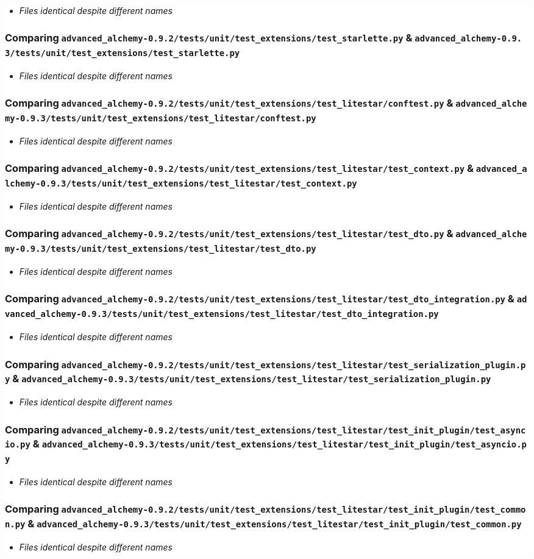  * *Files identical despite different names*

### Comparing `advanced_alchemy-0.9.2/tests/unit/test_extensions/test_starlette.py` & `advanced_alchemy-0.9.3/tests/unit/test_extensions/test_starlette.py`

 * *Files identical despite different names*

### Comparing `advanced_alchemy-0.9.2/tests/unit/test_extensions/test_litestar/conftest.py` & `advanced_alchemy-0.9.3/tests/unit/test_extensions/test_litestar/conftest.py`

 * *Files identical despite different names*

### Comparing `advanced_alchemy-0.9.2/tests/unit/test_extensions/test_litestar/test_context.py` & `advanced_alchemy-0.9.3/tests/unit/test_extensions/test_litestar/test_context.py`

 * *Files identical despite different names*

### Comparing `advanced_alchemy-0.9.2/tests/unit/test_extensions/test_litestar/test_dto.py` & `advanced_alchemy-0.9.3/tests/unit/test_extensions/test_litestar/test_dto.py`

 * *Files identical despite different names*

### Comparing `advanced_alchemy-0.9.2/tests/unit/test_extensions/test_litestar/test_dto_integration.py` & `advanced_alchemy-0.9.3/tests/unit/test_extensions/test_litestar/test_dto_integration.py`

 * *Files identical despite different names*

### Comparing `advanced_alchemy-0.9.2/tests/unit/test_extensions/test_litestar/test_serialization_plugin.py` & `advanced_alchemy-0.9.3/tests/unit/test_extensions/test_litestar/test_serialization_plugin.py`

 * *Files identical despite different names*

### Comparing `advanced_alchemy-0.9.2/tests/unit/test_extensions/test_litestar/test_init_plugin/test_asyncio.py` & `advanced_alchemy-0.9.3/tests/unit/test_extensions/test_litestar/test_init_plugin/test_asyncio.py`

 * *Files identical despite different names*

### Comparing `advanced_alchemy-0.9.2/tests/unit/test_extensions/test_litestar/test_init_plugin/test_common.py` & `advanced_alchemy-0.9.3/tests/unit/test_extensions/test_litestar/test_init_plugin/test_common.py`

 * *Files identical despite different names*

